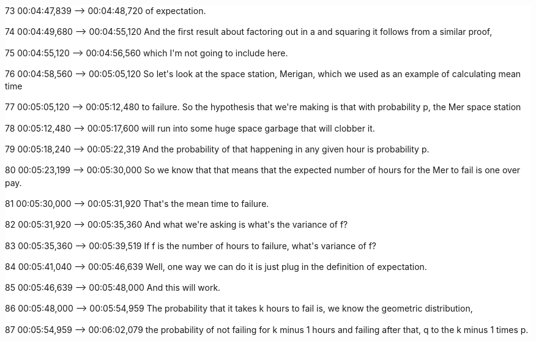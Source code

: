 73
00:04:47,839 --> 00:04:48,720
of expectation.

74
00:04:49,680 --> 00:04:55,120
And the first result about factoring out in a and squaring it follows from a similar proof,

75
00:04:55,120 --> 00:04:56,560
which I'm not going to include here.

76
00:04:58,560 --> 00:05:05,120
So let's look at the space station, Merigan, which we used as an example of calculating mean time

77
00:05:05,120 --> 00:05:12,480
to failure. So the hypothesis that we're making is that with probability p, the Mer space station

78
00:05:12,480 --> 00:05:17,600
will run into some huge space garbage that will clobber it.

79
00:05:18,240 --> 00:05:22,319
And the probability of that happening in any given hour is probability p.

80
00:05:23,199 --> 00:05:30,000
So we know that that means that the expected number of hours for the Mer to fail is one over pay.

81
00:05:30,000 --> 00:05:31,920
That's the mean time to failure.

82
00:05:31,920 --> 00:05:35,360
And what we're asking is what's the variance of f?

83
00:05:35,360 --> 00:05:39,519
If f is the number of hours to failure, what's variance of f?

84
00:05:41,040 --> 00:05:46,639
Well, one way we can do it is just plug in the definition of expectation.

85
00:05:46,639 --> 00:05:48,000
And this will work.

86
00:05:48,000 --> 00:05:54,959
The probability that it takes k hours to fail is, we know the geometric distribution,

87
00:05:54,959 --> 00:06:02,079
the probability of not failing for k minus 1 hours and failing after that, q to the k minus 1 times p.
